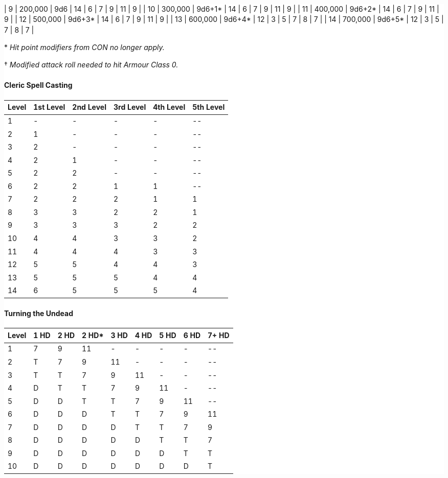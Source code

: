 | 9 | 200,000 | 9d6 | 14 | 6 | 7 | 9 | 11 | 9 |
| 10 | 300,000 | 9d6+1* | 14 | 6 | 7 | 9 | 11 | 9 |
| 11 | 400,000 | 9d6+2* | 14 | 6 | 7 | 9 | 11 | 9 |
| 12 | 500,000 | 9d6+3* | 14 | 6 | 7 | 9 | 11 | 9 |
| 13 | 600,000 | 9d6+4* | 12 | 3 | 5 | 7 | 8 | 7 |
| 14 | 700,000 | 9d6+5* | 12 | 3 | 5 | 7 | 8 | 7 |

\* _Hit point modifiers from CON no longer apply._

&dagger; _Modified attack roll needed to hit Armour Class 0._

#### <a name="cleric_spell_casting"></a>Cleric Spell Casting

| Level | 1st Level | 2nd Level | 3rd Level | 4th Level | 5th Level |
|---|---|---|---|---|---|
| 1 | - | - | - | - | --|
| 2 | 1 | - | - | - | --|
| 3 | 2 | - | - | - | --|
| 4 | 2 | 1 | - | - | --|
| 5 | 2 | 2 | - | - | --|
| 6 | 2 | 2 | 1 | 1 | --|
| 7 | 2 | 2 | 2 | 1 | 1 |
| 8 | 3 | 3 | 2 | 2 | 1 |
| 9 | 3 | 3 | 3 | 2 | 2 |
| 10 | 4 | 4 | 3 | 3 | 2 |
| 11 | 4 | 4 | 4 | 3 | 3 |
| 12 | 5 | 5 | 4 | 4 | 3 |
| 13 | 5 | 5 | 5 | 4 | 4 |
| 14 | 6 | 5 | 5 | 5 | 4 |

#### <a name="turning_the_undead"></a>Turning the Undead

| Level | 1 HD | 2 HD | 2 HD* | 3 HD | 4 HD | 5 HD | 6 HD | 7+ HD |
|---|---|---|----|---|---|---|---|----|
| 1 | 7 | 9 | 11 | - | - | - | - | --|
| 2 | T | 7 | 9 | 11 | - | - | - | --|
| 3 | T | T | 7 | 9 | 11 | - | - | --|
| 4 | D | T | T | 7 | 9 | 11 | - | --|
| 5 | D | D | T | T | 7 | 9 | 11 | --|
| 6 | D | D | D | T | T | 7 | 9 | 11 |
| 7 | D | D | D | D | T | T | 7 | 9 |
| 8 | D | D | D | D | D | T | T | 7 |
| 9 | D | D | D | D | D | D | T | T |
| 10 | D | D | D | D | D | D | D | T |